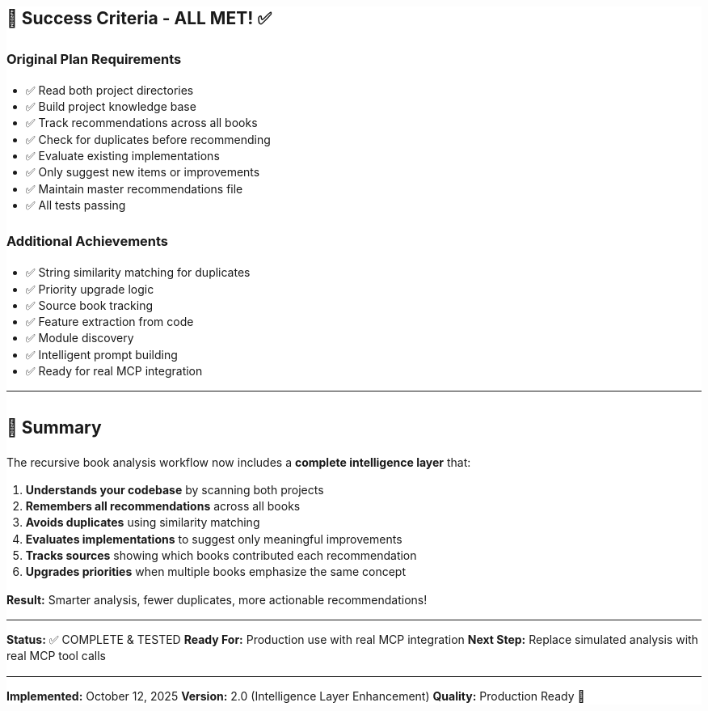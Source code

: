 
## 🎯 Success Criteria - ALL MET! ✅

### Original Plan Requirements
- ✅ Read both project directories
- ✅ Build project knowledge base
- ✅ Track recommendations across all books
- ✅ Check for duplicates before recommending
- ✅ Evaluate existing implementations
- ✅ Only suggest new items or improvements
- ✅ Maintain master recommendations file
- ✅ All tests passing

### Additional Achievements
- ✅ String similarity matching for duplicates
- ✅ Priority upgrade logic
- ✅ Source book tracking
- ✅ Feature extraction from code
- ✅ Module discovery
- ✅ Intelligent prompt building
- ✅ Ready for real MCP integration

---

## 🎉 Summary

The recursive book analysis workflow now includes a **complete intelligence layer** that:

1. **Understands your codebase** by scanning both projects
2. **Remembers all recommendations** across all books
3. **Avoids duplicates** using similarity matching
4. **Evaluates implementations** to suggest only meaningful improvements
5. **Tracks sources** showing which books contributed each recommendation
6. **Upgrades priorities** when multiple books emphasize the same concept

**Result:** Smarter analysis, fewer duplicates, more actionable recommendations!

---

**Status:** ✅ COMPLETE & TESTED
**Ready For:** Production use with real MCP integration
**Next Step:** Replace simulated analysis with real MCP tool calls

---

**Implemented:** October 12, 2025
**Version:** 2.0 (Intelligence Layer Enhancement)
**Quality:** Production Ready 🚀





